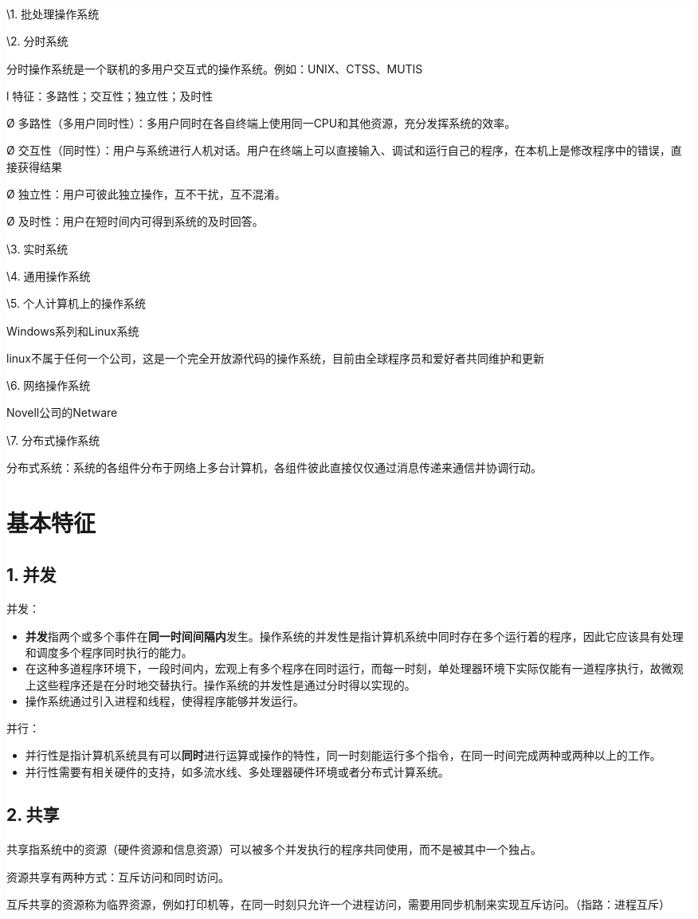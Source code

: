 \1.    批处理操作系统

\2.    分时系统

分时操作系统是一个联机的多用户交互式的操作系统。例如：UNIX、CTSS、MUTIS

l 特征：多路性；交互性；独立性；及时性

Ø 多路性（多用户同时性）：多用户同时在各自终端上使用同一CPU和其他资源，充分发挥系统的效率。

Ø 交互性（同时性）：用户与系统进行人机对话。用户在终端上可以直接输入、调试和运行自己的程序，在本机上是修改程序中的错误，直接获得结果

Ø 独立性：用户可彼此独立操作，互不干扰，互不混淆。

Ø 及时性：用户在短时间内可得到系统的及时回答。

\3.    实时系统

\4.    通用操作系统

\5.    个人计算机上的操作系统

Windows系列和Linux系统

linux不属于任何一个公司，这是一个完全开放源代码的操作系统，目前由全球程序员和爱好者共同维护和更新

\6.    网络操作系统

Novell公司的Netware

\7.    分布式操作系统

分布式系统：系统的各组件分布于网络上多台计算机，各组件彼此直接仅仅通过消息传递来通信并协调行动。



# 基本特征

## 1. 并发

并发：

- **并发**指两个或多个事件在**同一时间间隔内**发生。操作系统的并发性是指计算机系统中同时存在多个运行着的程序，因此它应该具有处理和调度多个程序同时执行的能力。
- 在这种多道程序环境下，一段时间内，宏观上有多个程序在同时运行，而每一时刻，单处理器环境下实际仅能有一道程序执行，故微观上这些程序还是在分时地交替执行。操作系统的并发性是通过分时得以实现的。
- 操作系统通过引入进程和线程，使得程序能够并发运行。

并行：

- 并行性是指计算机系统具有可以**同时**进行运算或操作的特性，同一时刻能运行多个指令，在同一时间完成两种或两种以上的工作。
- 并行性需要有相关硬件的支持，如多流水线、多处理器硬件环境或者分布式计算系统。



## 2. 共享

共享指系统中的资源（硬件资源和信息资源）可以被多个并发执行的程序共同使用，而不是被其中一个独占。

资源共享有两种方式：互斥访问和同时访问。

互斥共享的资源称为临界资源，例如打印机等，在同一时刻只允许一个进程访问，需要用同步机制来实现互斥访问。（指路：进程互斥）
